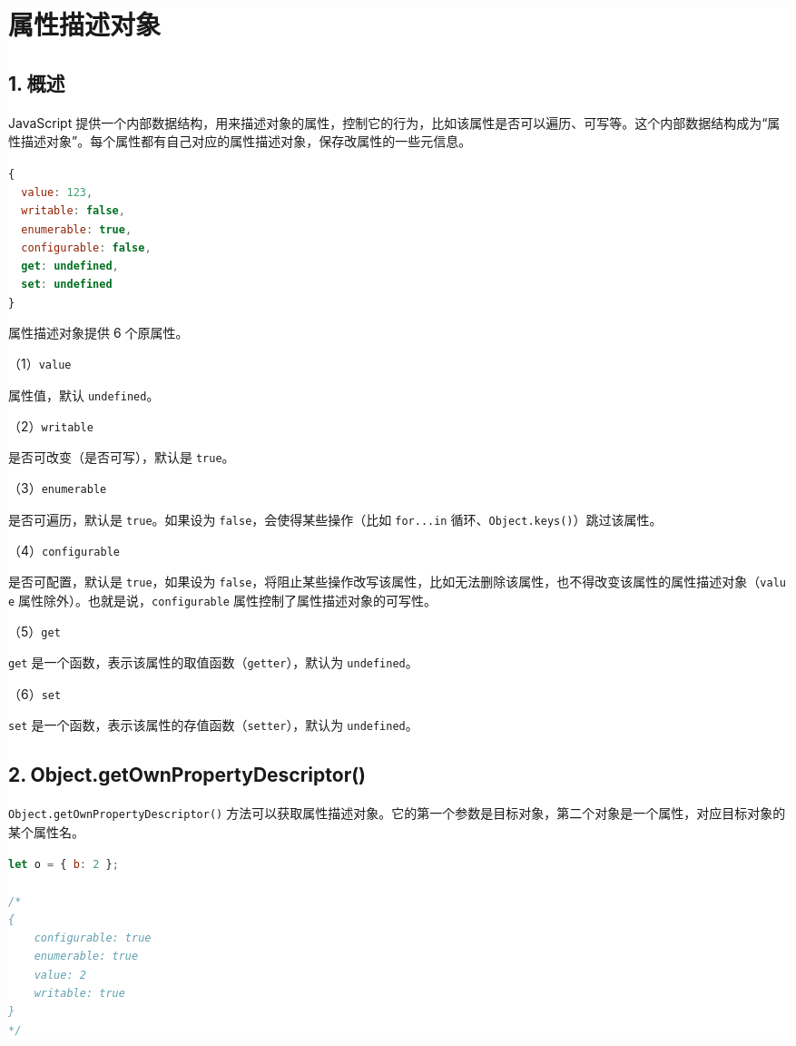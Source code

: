 # 属性描述对象

## 1. 概述

JavaScript 提供一个内部数据结构，用来描述对象的属性，控制它的行为，比如该属性是否可以遍历、可写等。这个内部数据结构成为“属性描述对象”。每个属性都有自己对应的属性描述对象，保存改属性的一些元信息。

```javascript
{
  value: 123,
  writable: false,
  enumerable: true,
  configurable: false,
  get: undefined,
  set: undefined
}
```

属性描述对象提供 6 个原属性。

（1）`value`

属性值，默认 `undefined`。

（2）`writable`

是否可改变（是否可写），默认是 `true`。

（3）`enumerable`

是否可遍历，默认是 `true`。如果设为 `false`，会使得某些操作（比如 `for...in` 循环、`Object.keys()`）跳过该属性。

（4）`configurable`

是否可配置，默认是 `true`，如果设为 `false`，将阻止某些操作改写该属性，比如无法删除该属性，也不得改变该属性的属性描述对象（`value` 属性除外）。也就是说，`configurable` 属性控制了属性描述对象的可写性。

（5）`get`

`get` 是一个函数，表示该属性的取值函数（`getter`），默认为 `undefined`。

（6）`set`

`set` 是一个函数，表示该属性的存值函数（`setter`），默认为 `undefined`。

## 2. Object.getOwnPropertyDescriptor()

`Object.getOwnPropertyDescriptor()` 方法可以获取属性描述对象。它的第一个参数是目标对象，第二个对象是一个属性，对应目标对象的某个属性名。

```javascript
let o = { b: 2 };

/*
{
    configurable: true
    enumerable: true
    value: 2
    writable: true
}
*/
```
